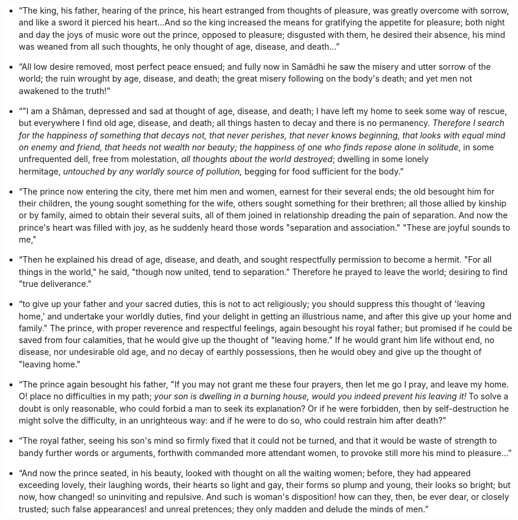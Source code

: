 - “The king, his father, hearing of the prince, his heart estranged from thoughts of pleasure, was greatly overcome with sorrow, and like a sword it pierced his heart...And so the king increased the means for gratifying the appetite for pleasure; both night and day the joys of music wore out the prince, opposed to pleasure; disgusted with them, he desired their absence, his mind was weaned from all such thoughts, he only thought of age, disease, and death...”

- “All low desire removed, most perfect peace ensued; and fully now in Samâdhi he saw the misery and utter sorrow of the world; the ruin wrought by age, disease, and death; the great misery following on the body's death; and yet men not awakened to the truth!”

- “"I am a Shâman, depressed and sad at thought of age, disease, and death; I have left my home to seek some way of rescue, but everywhere I find old age, disease, and death; all things hasten to decay and there is no permanency.&nbsp;_Therefore I search for the happiness of something that decays not, that never perishes, that never knows beginning, that looks with equal mind on enemy and friend, that heeds not wealth nor beauty; the happiness of one who finds repose alone in solitude_, in some unfrequented dell, free from molestation,&nbsp;_all thoughts about the world destroyed_; dwelling in some lonely hermitage,&nbsp;_untouched by any worldly source of pollution,_&nbsp;begging for food sufficient for the body."

- “The prince now entering the city, there met him men and women, earnest for their several ends; the old besought him for their children, the young sought something for the wife, others sought something for their brethren; all those allied by kinship or by family, aimed to obtain their several suits, all of them joined in relationship dreading the pain of separation. And now the prince's heart was filled with joy, as he suddenly heard those words "separation and association." "These are joyful sounds to me,"

- “Then he explained his dread of age, disease, and death, and sought respectfully permission to become a hermit. "For all things in the world," he said, "though now united, tend to separation." Therefore he prayed to leave the world; desiring to find "true deliverance."

- “to give up your father and your sacred duties, this is not to act religiously; you should suppress this thought of 'leaving home,' and undertake your worldly duties, find your delight in getting an illustrious name, and after this give up your home and family." The prince, with proper reverence and respectful feelings, again besought his royal father; but promised if he could be saved from four calamities, that he would give up the thought of "leaving home." If he would grant him life without end, no disease, nor undesirable old age, and no decay of earthly possessions, then he would obey and give up the thought of "leaving home."

- “The prince again besought his father, "If you may not grant me these four prayers, then let me go I pray, and leave my home. O! place no difficulties in my path;&nbsp;_your son is dwelling in a burning house, would you indeed prevent his leaving it!_&nbsp;To solve a doubt is only reasonable, who could forbid a man to seek its explanation? Or if he were forbidden, then by self-destruction he might solve the difficulty, in an unrighteous way: and if he were to do so, who could restrain him after death?"

- “The royal father, seeing his son's mind so firmly fixed that it could not be turned, and that it would be waste of strength to bandy further words or arguments, forthwith commanded more attendant women, to provoke still more his mind to pleasure...”

- “And now the prince seated, in his beauty, looked with thought on all the waiting women; before, they had appeared exceeding lovely, their laughing words, their hearts so light and gay, their forms so plump and young, their looks so bright; but now, how changed! so uninviting and repulsive. And such is woman's disposition! how can they, then, be ever dear, or closely trusted; such false appearances! and unreal pretences; they only madden and delude the minds of men.”
